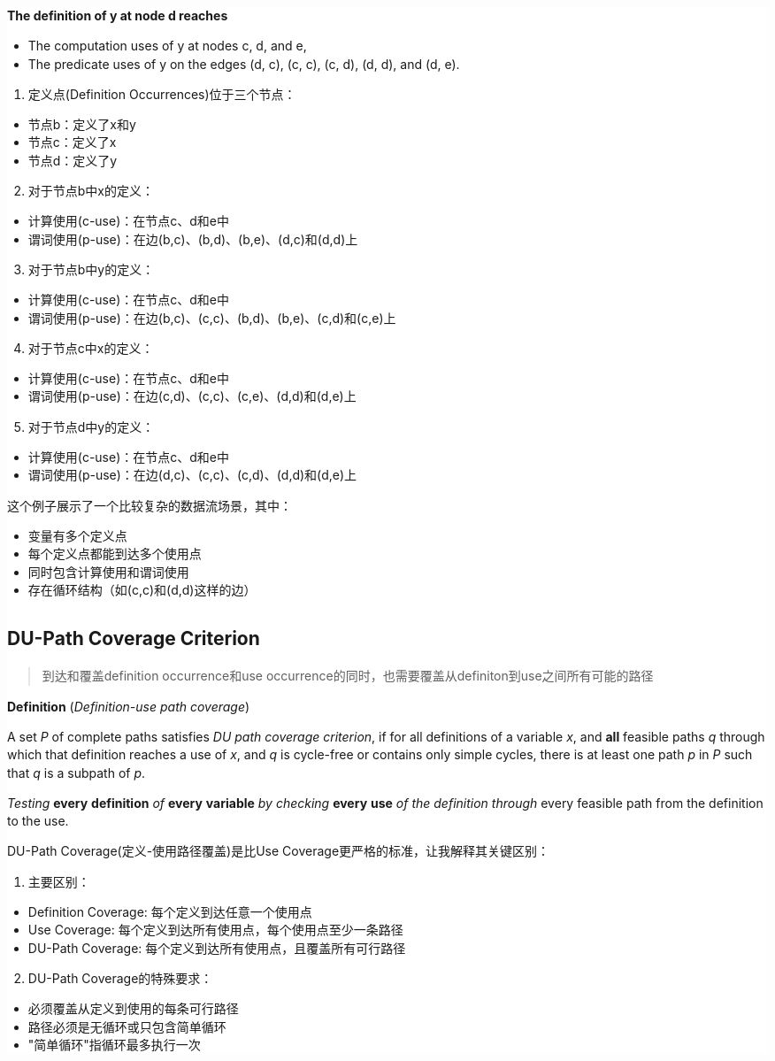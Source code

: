 **The definition of y at node d reaches** 

- The computation uses of y at nodes c, d, and e, 
- The predicate uses of y on the edges (d, c), (c, c), (c, d), (d, d), and (d, e).

1. 定义点(Definition Occurrences)位于三个节点：
- 节点b：定义了x和y
- 节点c：定义了x
- 节点d：定义了y

2. 对于节点b中x的定义：
- 计算使用(c-use)：在节点c、d和e中
- 谓词使用(p-use)：在边(b,c)、(b,d)、(b,e)、(d,c)和(d,d)上

3. 对于节点b中y的定义：
- 计算使用(c-use)：在节点c、d和e中
- 谓词使用(p-use)：在边(b,c)、(c,c)、(b,d)、(b,e)、(c,d)和(c,e)上

4. 对于节点c中x的定义：
- 计算使用(c-use)：在节点c、d和e中
- 谓词使用(p-use)：在边(c,d)、(c,c)、(c,e)、(d,d)和(d,e)上

5. 对于节点d中y的定义：
- 计算使用(c-use)：在节点c、d和e中
- 谓词使用(p-use)：在边(d,c)、(c,c)、(c,d)、(d,d)和(d,e)上

这个例子展示了一个比较复杂的数据流场景，其中：
- 变量有多个定义点
- 每个定义点都能到达多个使用点
- 同时包含计算使用和谓词使用
- 存在循环结构（如(c,c)和(d,d)这样的边）

## DU-Path Coverage Criterion

> 到达和覆盖definition occurrence和use occurrence的同时，也需要覆盖从definiton到use之间所有可能的路径

**Definition** (*Definition-use path coverage*) 

A set *P* of complete paths satisfies *DU path coverage criterion*, if for all definitions of a variable *x*, and **all** feasible paths *q* through which that definition reaches a use of *x*, and *q* is cycle-free or contains only simple cycles, there is at least one path *p* in *P* such that *q* is a subpath of *p*.

*Testing* **every** **definition** *of* **every** **variable** *by checking* **every** **use** *of the definition through* every feasible path from the definition to the use.

DU-Path Coverage(定义-使用路径覆盖)是比Use Coverage更严格的标准，让我解释其关键区别：

1. 主要区别：
- Definition Coverage: 每个定义到达任意一个使用点
- Use Coverage: 每个定义到达所有使用点，每个使用点至少一条路径
- DU-Path Coverage: 每个定义到达所有使用点，且覆盖所有可行路径

2. DU-Path Coverage的特殊要求：
- 必须覆盖从定义到使用的每条可行路径
- 路径必须是无循环或只包含简单循环
- "简单循环"指循环最多执行一次
